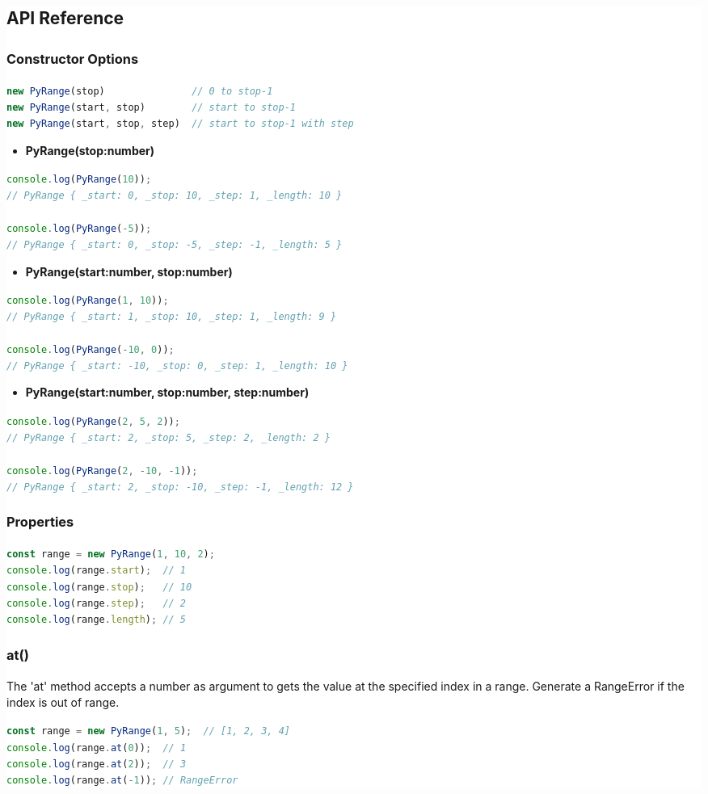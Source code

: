## API Reference

### Constructor Options

```javascript
new PyRange(stop)               // 0 to stop-1
new PyRange(start, stop)        // start to stop-1
new PyRange(start, stop, step)  // start to stop-1 with step
```

- **PyRange(stop:number)**

```javascript
console.log(PyRange(10));
// PyRange { _start: 0, _stop: 10, _step: 1, _length: 10 }

console.log(PyRange(-5));
// PyRange { _start: 0, _stop: -5, _step: -1, _length: 5 }
```

- **PyRange(start:number, stop:number)**

```javascript
console.log(PyRange(1, 10));
// PyRange { _start: 1, _stop: 10, _step: 1, _length: 9 }

console.log(PyRange(-10, 0));
// PyRange { _start: -10, _stop: 0, _step: 1, _length: 10 }
```

- **PyRange(start:number, stop:number, step:number)**

```javascript
console.log(PyRange(2, 5, 2));
// PyRange { _start: 2, _stop: 5, _step: 2, _length: 2 }

console.log(PyRange(2, -10, -1));
// PyRange { _start: 2, _stop: -10, _step: -1, _length: 12 }
```

### Properties

```javascript
const range = new PyRange(1, 10, 2);
console.log(range.start);  // 1
console.log(range.stop);   // 10
console.log(range.step);   // 2
console.log(range.length); // 5
```

### at()

The 'at' method accepts a number as argument to gets the value at the specified index in a range. Generate a RangeError if the index is out of range.

```javascript
const range = new PyRange(1, 5);  // [1, 2, 3, 4]
console.log(range.at(0));  // 1
console.log(range.at(2));  // 3
console.log(range.at(-1)); // RangeError
```
